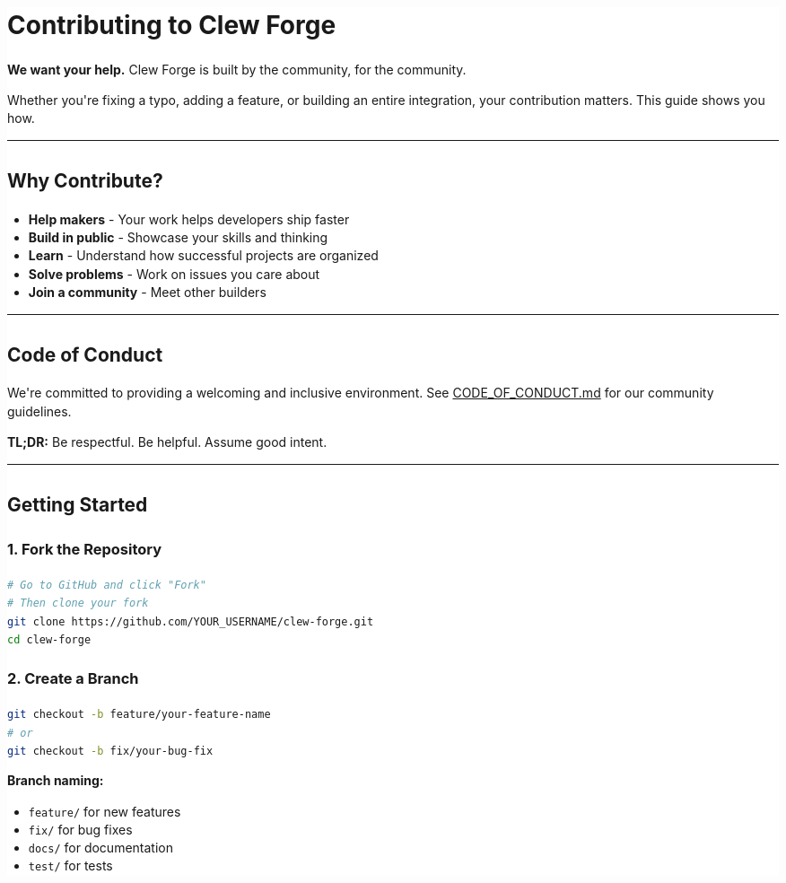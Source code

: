 # Contributing to Clew Forge

**We want your help.** Clew Forge is built by the community, for the community.

Whether you're fixing a typo, adding a feature, or building an entire integration, your contribution matters. This guide shows you how.

---

## Why Contribute?

- **Help makers** - Your work helps developers ship faster
- **Build in public** - Showcase your skills and thinking
- **Learn** - Understand how successful projects are organized
- **Solve problems** - Work on issues you care about
- **Join a community** - Meet other builders

---

## Code of Conduct

We're committed to providing a welcoming and inclusive environment. See [CODE_OF_CONDUCT.md](./CODE_OF_CONDUCT.md) for our community guidelines.

**TL;DR:** Be respectful. Be helpful. Assume good intent.

---

## Getting Started

### 1. Fork the Repository

```bash
# Go to GitHub and click "Fork"
# Then clone your fork
git clone https://github.com/YOUR_USERNAME/clew-forge.git
cd clew-forge
```

### 2. Create a Branch

```bash
git checkout -b feature/your-feature-name
# or
git checkout -b fix/your-bug-fix
```

**Branch naming:**
- `feature/` for new features
- `fix/` for bug fixes
- `docs/` for documentation
- `test/` for tests
